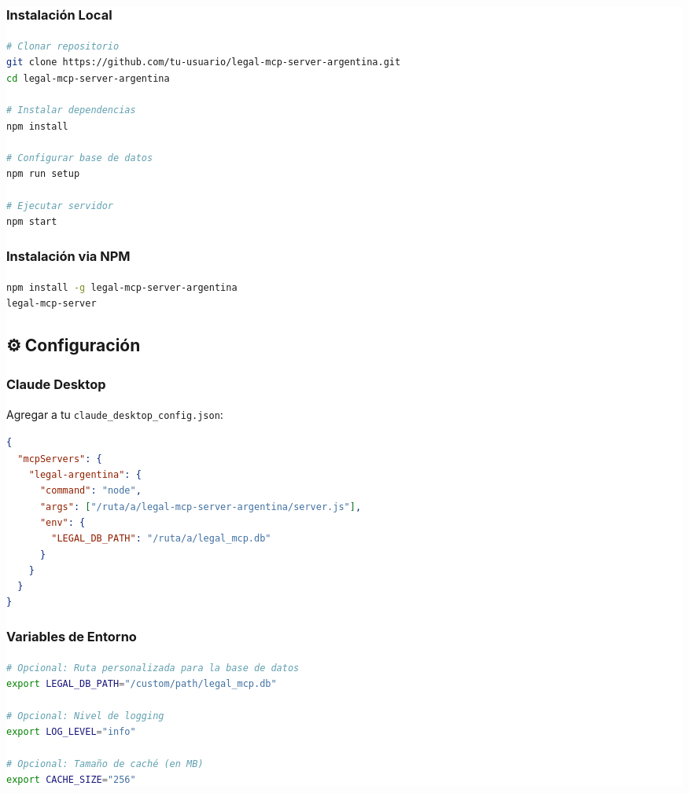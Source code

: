 ### Instalación Local

```bash
# Clonar repositorio
git clone https://github.com/tu-usuario/legal-mcp-server-argentina.git
cd legal-mcp-server-argentina

# Instalar dependencias
npm install

# Configurar base de datos
npm run setup

# Ejecutar servidor
npm start
```

### Instalación via NPM

```bash
npm install -g legal-mcp-server-argentina
legal-mcp-server
```

## ⚙️ Configuración

### Claude Desktop

Agregar a tu `claude_desktop_config.json`:

```json
{
  "mcpServers": {
    "legal-argentina": {
      "command": "node",
      "args": ["/ruta/a/legal-mcp-server-argentina/server.js"],
      "env": {
        "LEGAL_DB_PATH": "/ruta/a/legal_mcp.db"
      }
    }
  }
}
```

### Variables de Entorno

```bash
# Opcional: Ruta personalizada para la base de datos
export LEGAL_DB_PATH="/custom/path/legal_mcp.db"

# Opcional: Nivel de logging
export LOG_LEVEL="info"

# Opcional: Tamaño de caché (en MB)
export CACHE_SIZE="256"
```
